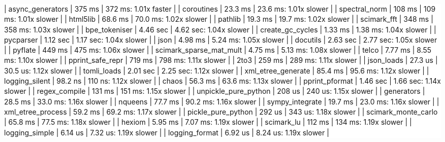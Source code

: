 | async_generators           | 375 ms                                                                 | 372 ms: 1.01x faster                                                  |
| coroutines                 | 23.3 ms                                                                | 23.6 ms: 1.01x slower                                                 |
| spectral_norm              | 108 ms                                                                 | 109 ms: 1.01x slower                                                  |
| html5lib                   | 68.6 ms                                                                | 70.0 ms: 1.02x slower                                                 |
| pathlib                    | 19.3 ms                                                                | 19.7 ms: 1.02x slower                                                 |
| scimark_fft                | 348 ms                                                                 | 358 ms: 1.03x slower                                                  |
| bpe_tokeniser              | 4.46 sec                                                               | 4.62 sec: 1.04x slower                                                |
| create_gc_cycles           | 1.33 ms                                                                | 1.38 ms: 1.04x slower                                                 |
| pycparser                  | 1.12 sec                                                               | 1.17 sec: 1.04x slower                                                |
| json                       | 4.98 ms                                                                | 5.24 ms: 1.05x slower                                                 |
| docutils                   | 2.63 sec                                                               | 2.77 sec: 1.05x slower                                                |
| pyflate                    | 449 ms                                                                 | 475 ms: 1.06x slower                                                  |
| scimark_sparse_mat_mult    | 4.75 ms                                                                | 5.13 ms: 1.08x slower                                                 |
| telco                      | 7.77 ms                                                                | 8.55 ms: 1.10x slower                                                 |
| pprint_safe_repr           | 719 ms                                                                 | 798 ms: 1.11x slower                                                  |
| 2to3                       | 259 ms                                                                 | 289 ms: 1.11x slower                                                  |
| json_loads                 | 27.3 us                                                                | 30.5 us: 1.12x slower                                                 |
| tomli_loads                | 2.01 sec                                                               | 2.25 sec: 1.12x slower                                                |
| xml_etree_generate         | 85.4 ms                                                                | 95.6 ms: 1.12x slower                                                 |
| logging_silent             | 98.2 ns                                                                | 110 ns: 1.12x slower                                                  |
| chaos                      | 56.3 ms                                                                | 63.6 ms: 1.13x slower                                                 |
| pprint_pformat             | 1.46 sec                                                               | 1.66 sec: 1.14x slower                                                |
| regex_compile              | 131 ms                                                                 | 151 ms: 1.15x slower                                                  |
| unpickle_pure_python       | 208 us                                                                 | 240 us: 1.15x slower                                                  |
| generators                 | 28.5 ms                                                                | 33.0 ms: 1.16x slower                                                 |
| nqueens                    | 77.7 ms                                                                | 90.2 ms: 1.16x slower                                                 |
| sympy_integrate            | 19.7 ms                                                                | 23.0 ms: 1.16x slower                                                 |
| xml_etree_process          | 59.2 ms                                                                | 69.2 ms: 1.17x slower                                                 |
| pickle_pure_python         | 292 us                                                                 | 343 us: 1.18x slower                                                  |
| scimark_monte_carlo        | 65.8 ms                                                                | 77.5 ms: 1.18x slower                                                 |
| hexiom                     | 5.95 ms                                                                | 7.07 ms: 1.19x slower                                                 |
| scimark_lu                 | 112 ms                                                                 | 134 ms: 1.19x slower                                                  |
| logging_simple             | 6.14 us                                                                | 7.32 us: 1.19x slower                                                 |
| logging_format             | 6.92 us                                                                | 8.24 us: 1.19x slower                                                 |